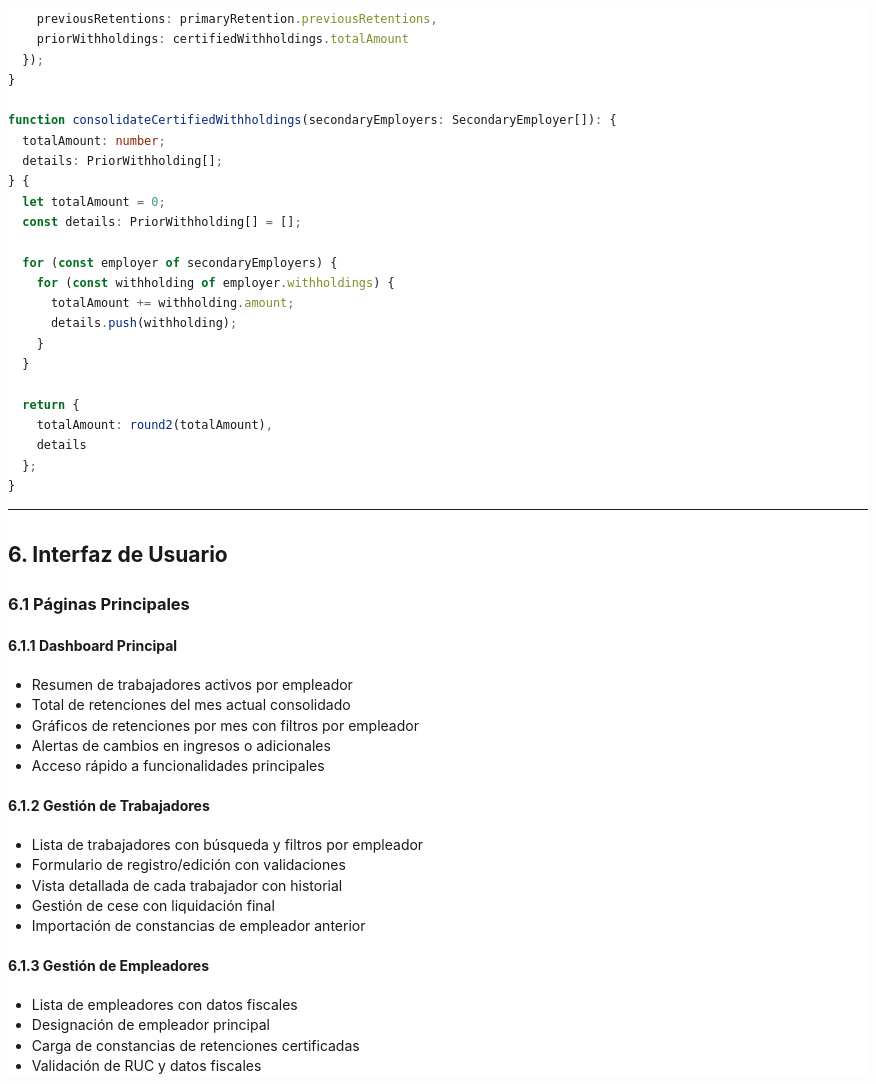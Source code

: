 ```typescript
    previousRetentions: primaryRetention.previousRetentions,
    priorWithholdings: certifiedWithholdings.totalAmount
  });
}

function consolidateCertifiedWithholdings(secondaryEmployers: SecondaryEmployer[]): {
  totalAmount: number;
  details: PriorWithholding[];
} {
  let totalAmount = 0;
  const details: PriorWithholding[] = [];
  
  for (const employer of secondaryEmployers) {
    for (const withholding of employer.withholdings) {
      totalAmount += withholding.amount;
      details.push(withholding);
    }
  }
  
  return {
    totalAmount: round2(totalAmount),
    details
  };
}
```

---

## 6. Interfaz de Usuario

### 6.1 Páginas Principales

#### 6.1.1 Dashboard Principal
- Resumen de trabajadores activos por empleador
- Total de retenciones del mes actual consolidado
- Gráficos de retenciones por mes con filtros por empleador
- Alertas de cambios en ingresos o adicionales
- Acceso rápido a funcionalidades principales

#### 6.1.2 Gestión de Trabajadores
- Lista de trabajadores con búsqueda y filtros por empleador
- Formulario de registro/edición con validaciones
- Vista detallada de cada trabajador con historial
- Gestión de cese con liquidación final
- Importación de constancias de empleador anterior

#### 6.1.3 Gestión de Empleadores
- Lista de empleadores con datos fiscales
- Designación de empleador principal
- Carga de constancias de retenciones certificadas
- Validación de RUC y datos fiscales
